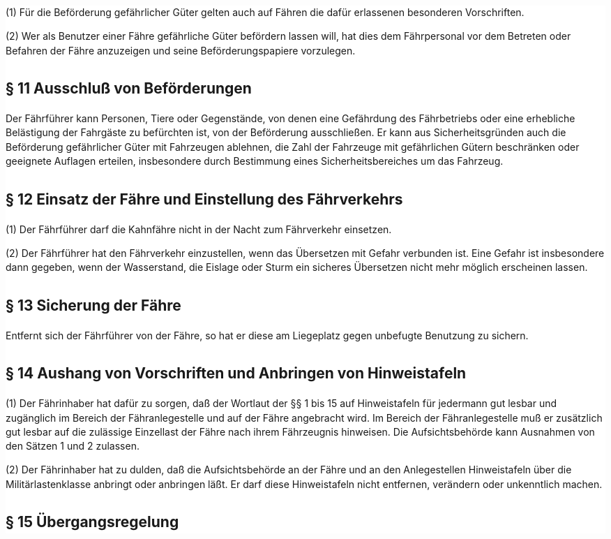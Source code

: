 (1) Für die Beförderung gefährlicher Güter gelten auch auf Fähren die
dafür erlassenen besonderen Vorschriften.

(2) Wer als Benutzer einer Fähre gefährliche Güter befördern lassen
will, hat dies dem Fährpersonal vor dem Betreten oder Befahren der
Fähre anzuzeigen und seine Beförderungspapiere vorzulegen.


## § 11 Ausschluß von Beförderungen

Der Fährführer kann Personen, Tiere oder Gegenstände, von denen eine
Gefährdung des Fährbetriebs oder eine erhebliche Belästigung der
Fahrgäste zu befürchten ist, von der Beförderung ausschließen. Er kann
aus Sicherheitsgründen auch die Beförderung gefährlicher Güter mit
Fahrzeugen ablehnen, die Zahl der Fahrzeuge mit gefährlichen Gütern
beschränken oder geeignete Auflagen erteilen, insbesondere durch
Bestimmung eines Sicherheitsbereiches um das Fahrzeug.


## § 12 Einsatz der Fähre und Einstellung des Fährverkehrs

(1) Der Fährführer darf die Kahnfähre nicht in der Nacht zum
Fährverkehr einsetzen.

(2) Der Fährführer hat den Fährverkehr einzustellen, wenn das
Übersetzen mit Gefahr verbunden ist. Eine Gefahr ist insbesondere dann
gegeben, wenn der Wasserstand, die Eislage oder Sturm ein sicheres
Übersetzen nicht mehr möglich erscheinen lassen.


## § 13 Sicherung der Fähre

Entfernt sich der Fährführer von der Fähre, so hat er diese am
Liegeplatz gegen unbefugte Benutzung zu sichern.


## § 14 Aushang von Vorschriften und Anbringen von Hinweistafeln

(1) Der Fährinhaber hat dafür zu sorgen, daß der Wortlaut der §§ 1 bis
15 auf Hinweistafeln für jedermann gut lesbar und zugänglich im
Bereich der Fähranlegestelle und auf der Fähre angebracht wird. Im
Bereich der Fähranlegestelle muß er zusätzlich gut lesbar auf die
zulässige Einzellast der Fähre nach ihrem Fährzeugnis hinweisen. Die
Aufsichtsbehörde kann Ausnahmen von den Sätzen 1 und 2 zulassen.

(2) Der Fährinhaber hat zu dulden, daß die Aufsichtsbehörde an der
Fähre und an den Anlegestellen Hinweistafeln über die
Militärlastenklasse anbringt oder anbringen läßt. Er darf diese
Hinweistafeln nicht entfernen, verändern oder unkenntlich machen.


## § 15 Übergangsregelung
